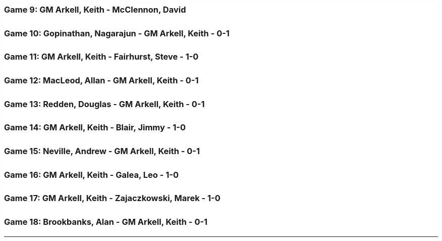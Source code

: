 ### <span id="game-9">Game 9: GM Arkell, Keith - McClennon, David</span>
<iframe src="https://lichess.org/study/embed/9GRD75wl/kyKd4yC0?theme=auto&bg=auto" width=600 height=397 frameborder=0></iframe>

### <span id="game-10">Game 10: Gopinathan, Nagarajun - GM Arkell, Keith - **0-1**</span>
<iframe src="https://lichess.org/study/embed/9GRD75wl/NSthX2L5?theme=auto&bg=auto" width=600 height=397 frameborder=0></iframe>

### <span id="game-11">Game 11: GM Arkell, Keith - Fairhurst, Steve - **1-0**</span>
<iframe src="https://lichess.org/study/embed/9GRD75wl/3UTfqRGf?theme=auto&bg=auto" width=600 height=397 frameborder=0></iframe>

### <span id="game-12">Game 12: MacLeod, Allan - GM Arkell, Keith - **0-1**</span>
<iframe src="https://lichess.org/study/embed/9GRD75wl/ITKnFfbq?theme=auto&bg=auto" width=600 height=397 frameborder=0></iframe>

### <span id="game-13">Game 13: Redden, Douglas - GM Arkell, Keith - **0-1**</span>
<iframe src="https://lichess.org/study/embed/9GRD75wl/0VRrxLwv?theme=auto&bg=auto" width=600 height=397 frameborder=0></iframe>

### <span id="game-14">Game 14: GM Arkell, Keith - Blair, Jimmy - **1-0**</span>
<iframe src="https://lichess.org/study/embed/9GRD75wl/AShXoD9N?theme=auto&bg=auto" width=600 height=397 frameborder=0></iframe>

### <span id="game-15">Game 15: Neville, Andrew - GM Arkell, Keith - **0-1**</span>
<iframe src="https://lichess.org/study/embed/9GRD75wl/Y7vsRtpc?theme=auto&bg=auto" width=600 height=397 frameborder=0></iframe>

### <span id="game-16">Game 16: GM Arkell, Keith - Galea, Leo - **1-0**</span>
<iframe src="https://lichess.org/study/embed/9GRD75wl/jzB9eT1L?theme=auto&bg=auto" width=600 height=397 frameborder=0></iframe>

### <span id="game-17">Game 17: GM Arkell, Keith - Zajaczkowski, Marek - **1-0**</span>
<iframe src="https://lichess.org/study/embed/9GRD75wl/v0TKEd7E?theme=auto&bg=auto" width=600 height=397 frameborder=0></iframe>

### <span id="game-18">Game 18: Brookbanks, Alan - GM Arkell, Keith - **0-1**</span>
<iframe src="https://lichess.org/study/embed/9GRD75wl/1d1ygONG?theme=auto&bg=auto" width=600 height=397 frameborder=0></iframe>

---

